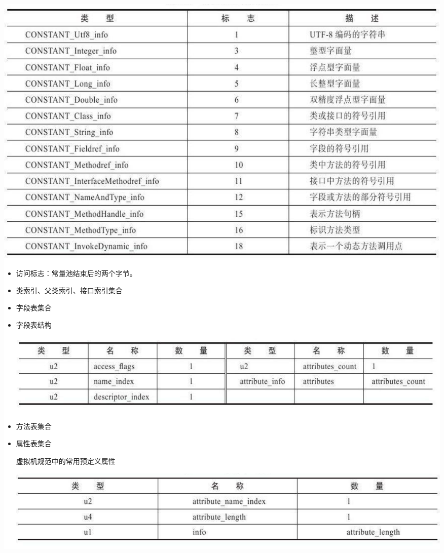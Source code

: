  ![constant_pool_item_type](./img/constant_pool_item_type.png)



* 访问标志：常量池结束后的两个字节。

* 类索引、父类索引、接口索引集合

* 字段表集合

* 字段表结构

  ![field_info_structure](./img/field_info_structure.png)

* 方法表集合

* 属性表集合

  虚拟机规范中的常用预定义属性

  ![attribute_info_structure](./img/attribute_info_structure.png)
